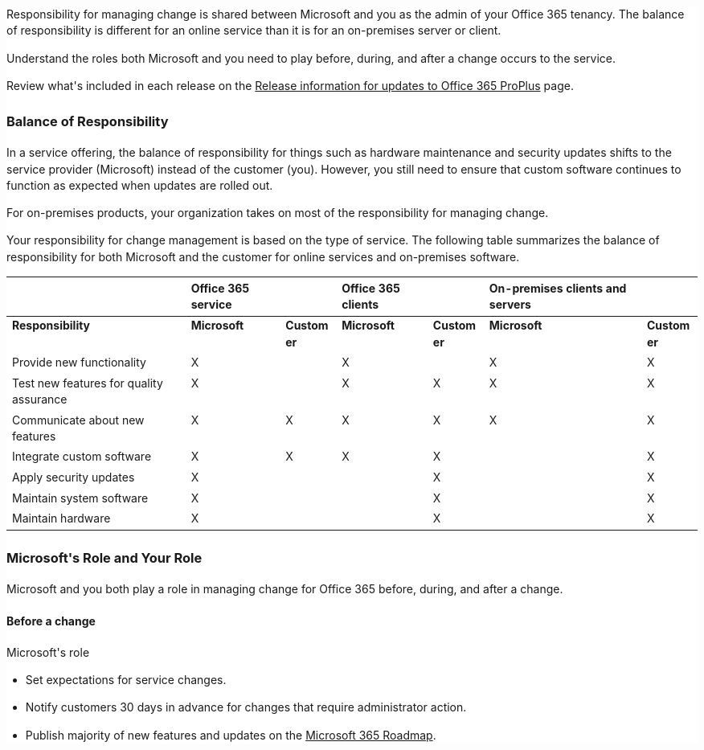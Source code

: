 Responsibility for managing change is shared between Microsoft and you as the admin of your Office 365 tenancy. The balance of responsibility is different for an online service than it is for an on-premises server or client.

Understand the roles both Microsoft and you need to play before, during, and after a change occurs to the service.

Review what's included in each release on the [Release information for updates to Office 365 ProPlus](https://go.microsoft.com/fwlink/?LinkId=626090) page.

### Balance of Responsibility

In a service offering, the balance of responsibility for things such as hardware maintenance and security updates shifts to the service provider (Microsoft) instead of the customer (you). However, you still need to ensure that custom software continues to function as expected when updates are rolled out.

For on-premises products, your organization takes on most of the responsibility for managing change.

Your responsibility for change management is based on the type of service. The following table summarizes the balance of responsibility for both Microsoft and the customer for online services and on-premises software.

||**Office 365 service**<br/>||**Office 365 clients**<br/>||**On-premises clients and servers**<br/>||
|:-----|:-----|:-----|:-----|:-----|:-----|:-----|
|**Responsibility** <br/> |**Microsoft** <br/> |**Customer** <br/> |**Microsoft** <br/> |**Customer** <br/> |**Microsoft** <br/> |**Customer** <br/> |
|Provide new functionality  <br/> |X  <br/> ||X  <br/> ||X  <br/> |X  <br/> |
|Test new features for quality assurance  <br/> |X  <br/> ||X  <br/> |X  <br/> |X  <br/> |X  <br/> |
|Communicate about new features  <br/> |X  <br/> |X  <br/> |X  <br/> |X  <br/> |X  <br/> |X  <br/> |
|Integrate custom software  <br/> |X  <br/> |X  <br/> |X  <br/> |X  <br/> ||X  <br/> |
|Apply security updates  <br/> |X  <br/> |||X  <br/> ||X  <br/> |
|Maintain system software  <br/> |X  <br/> |||X  <br/> ||X  <br/> |
|Maintain hardware  <br/> |X  <br/> |||X  <br/> ||X  <br/> |

### Microsoft's Role and Your Role

Microsoft and you both play a role in managing change for Office 365 before, during, and after a change.

#### Before a change

Microsoft's role

- Set expectations for service changes.

- Notify customers 30 days in advance for changes that require administrator action.

- Publish majority of new features and updates on the [Microsoft 365 Roadmap](https://go.microsoft.com/fwlink/?LinkID=529454).
